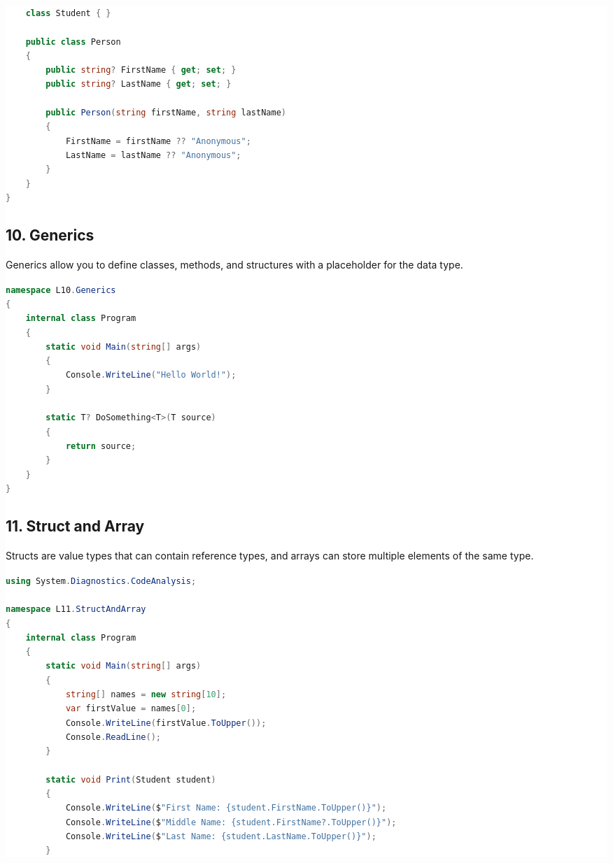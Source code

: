 ```csharp
    class Student { }

    public class Person
    {
        public string? FirstName { get; set; }
        public string? LastName { get; set; }

        public Person(string firstName, string lastName)
        {
            FirstName = firstName ?? "Anonymous";
            LastName = lastName ?? "Anonymous";
        }
    }
}
```

## 10. Generics

Generics allow you to define classes, methods, and structures with a placeholder for the data type.

```csharp
namespace L10.Generics
{
    internal class Program
    {
        static void Main(string[] args)
        {
            Console.WriteLine("Hello World!");
        }

        static T? DoSomething<T>(T source)
        {
            return source;
        }
    }
}
```

## 11. Struct and Array

Structs are value types that can contain reference types, and arrays can store multiple elements of the same type.

```csharp
using System.Diagnostics.CodeAnalysis;

namespace L11.StructAndArray
{
    internal class Program
    {
        static void Main(string[] args)
        {
            string[] names = new string[10];
            var firstValue = names[0];
            Console.WriteLine(firstValue.ToUpper());
            Console.ReadLine();
        }

        static void Print(Student student)
        {
            Console.WriteLine($"First Name: {student.FirstName.ToUpper()}");
            Console.WriteLine($"Middle Name: {student.FirstName?.ToUpper()}");
            Console.WriteLine($"Last Name: {student.LastName.ToUpper()}");
        }
```